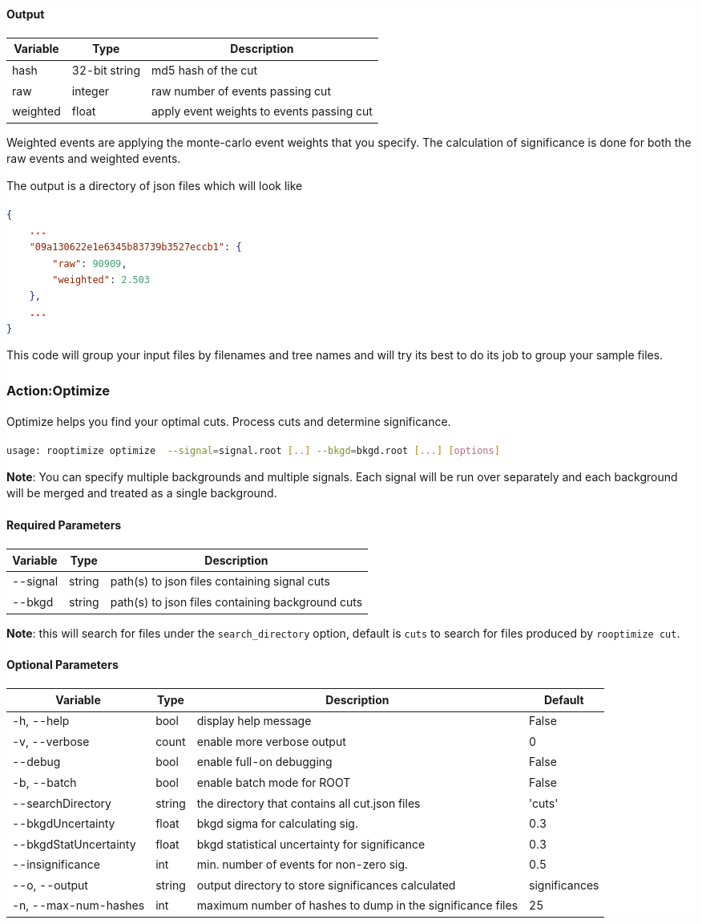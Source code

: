 #### Output

Variable | Type | Description
---------|------|------------
hash | 32-bit string | md5 hash of the cut
raw | integer | raw number of events passing cut
weighted | float | apply event weights to events passing cut

Weighted events are applying the monte-carlo event weights that you specify. The calculation of significance is done for both the raw events and weighted events.

The output is a directory of json files which will look like

```json
{
    ...
    "09a130622e1e6345b83739b3527eccb1": {
        "raw": 90909,
        "weighted": 2.503
    },
    ...
}
```

This code will group your input files by filenames and tree names and will try its best to do its job to group your sample files.

### Action:Optimize

Optimize helps you find your optimal cuts. Process cuts and determine significance.

```bash
usage: rooptimize optimize  --signal=signal.root [..] --bkgd=bkgd.root [...] [options]
```

**Note**: You can specify multiple backgrounds and multiple signals. Each signal will be run over separately and each background will be merged and treated as a single background.

#### Required Parameters

Variable | Type | Description
---------|------|------------
--signal | string | path(s) to json files containing signal cuts
--bkgd | string | path(s) to json files containing background cuts

**Note**: this will search for files under the `search_directory` option, default is `cuts` to search for files produced by `rooptimize cut`.

#### Optional Parameters

Variable | Type | Description | Default
---------|------|-------------|---------
-h, --help | bool | display help message | False
-v, --verbose | count | enable more verbose output | 0
--debug | bool | enable full-on debugging | False
-b, --batch | bool | enable batch mode for ROOT | False
--searchDirectory | string | the directory that contains all cut.json files | 'cuts'
--bkgdUncertainty | float | bkgd sigma for calculating sig. | 0.3
--bkgdStatUncertainty | float | bkgd statistical uncertainty for significance | 0.3
--insignificance | int | min. number of events for non-zero sig. | 0.5
--o, --output | string | output directory to store significances calculated | significances
-n, --max-num-hashes | int | maximum number of hashes to dump in the significance files | 25
